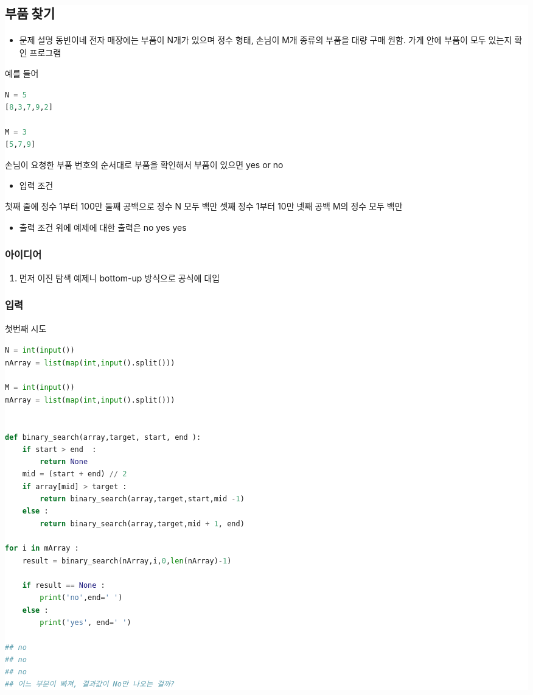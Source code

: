 ## 부품 찾기

- 문제 설명
  동빈이네 전자 매장에는 부품이 N개가 있으며 정수 형태, 손님이 M개 종류의 부품을 대량 구매 원함. 가게 안에 부품이 모두 있는지 확인 프로그램

예를 들어

```py
N = 5
[8,3,7,9,2]

M = 3
[5,7,9]
```

손님이 요청한 부품 번호의 순서대로 부품을 확인해서 부품이 있으면 yes or no

- 입력 조건

첫째 줄에 정수 1부터 100만
둘째 공백으로 정수 N 모두 백만
셋째 정수 1부터 10만
넷째 공백 M의 정수 모두 백만

- 출력 조건
  위에 예제에 대한 출력은 no yes yes

### 아이디어

1. 먼저 이진 탐색 예제니 bottom-up 방식으로 공식에 대입

### 입력

첫번째 시도

```py
N = int(input())
nArray = list(map(int,input().split()))

M = int(input())
mArray = list(map(int,input().split()))


def binary_search(array,target, start, end ):
    if start > end  :
        return None
    mid = (start + end) // 2
    if array[mid] > target :
        return binary_search(array,target,start,mid -1)
    else :
        return binary_search(array,target,mid + 1, end)

for i in mArray :
    result = binary_search(nArray,i,0,len(nArray)-1)

    if result == None :
        print('no',end=' ')
    else :
        print('yes', end=' ')

## no
## no
## no
## 어느 부분이 빠져, 결과값이 No만 나오는 걸까?
```
